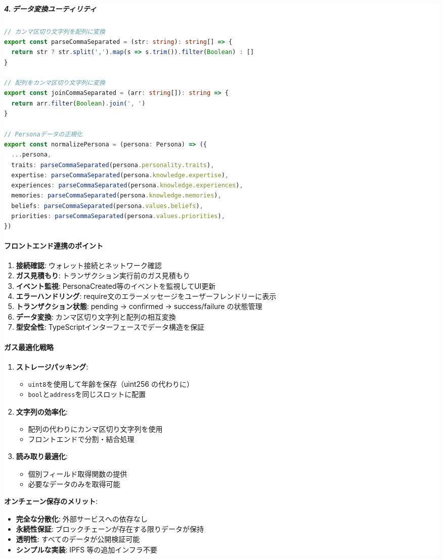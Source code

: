 ##### 4. データ変換ユーティリティ
```typescript
// カンマ区切り文字列を配列に変換
export const parseCommaSeparated = (str: string): string[] => {
  return str ? str.split(',').map(s => s.trim()).filter(Boolean) : []
}

// 配列をカンマ区切り文字列に変換
export const joinCommaSeparated = (arr: string[]): string => {
  return arr.filter(Boolean).join(', ')
}

// Personaデータの正規化
export const normalizePersona = (persona: Persona) => ({
  ...persona,
  traits: parseCommaSeparated(persona.personality.traits),
  expertise: parseCommaSeparated(persona.knowledge.expertise),
  experiences: parseCommaSeparated(persona.knowledge.experiences),
  memories: parseCommaSeparated(persona.knowledge.memories),
  beliefs: parseCommaSeparated(persona.values.beliefs),
  priorities: parseCommaSeparated(persona.values.priorities),
})
```

#### フロントエンド連携のポイント

1. **接続確認**: ウォレット接続とネットワーク確認
2. **ガス見積もり**: トランザクション実行前のガス見積もり
3. **イベント監視**: PersonaCreated等のイベントを監視してUI更新
4. **エラーハンドリング**: require文のエラーメッセージをユーザーフレンドリーに表示
5. **トランザクション状態**: pending → confirmed → success/failure の状態管理
6. **データ変換**: カンマ区切り文字列と配列の相互変換
7. **型安全性**: TypeScriptインターフェースでデータ構造を保証

#### ガス最適化戦略

1. **ストレージパッキング**:

   - `uint8`を使用して年齢を保存（uint256 の代わりに）
   - `bool`と`address`を同じスロットに配置

2. **文字列の効率化**:

   - 配列の代わりにカンマ区切り文字列を使用
   - フロントエンドで分割・結合処理

3. **読み取り最適化**:
   - 個別フィールド取得関数の提供
   - 必要なデータのみを取得可能

**オンチェーン保存のメリット**:

- **完全な分散化**: 外部サービスへの依存なし
- **永続性保証**: ブロックチェーンが存在する限りデータが保持
- **透明性**: すべてのデータが公開検証可能
- **シンプルな実装**: IPFS 等の追加インフラ不要
